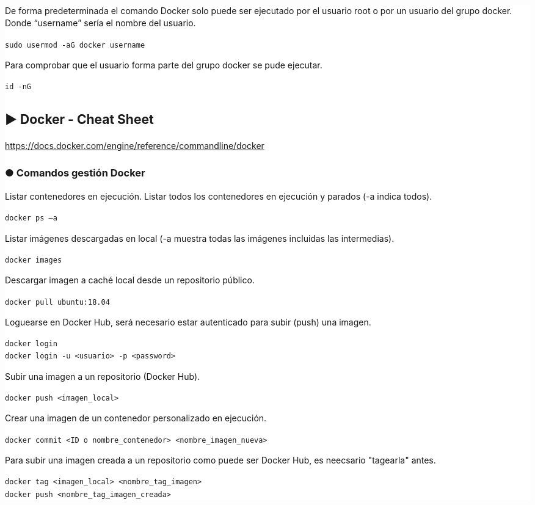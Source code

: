 De forma predeterminada el comando Docker solo puede ser ejecutado por el usuario root o por un usuario del grupo docker. Donde “username” sería el nombre del usuario. 
```
sudo usermod -aG docker username
```

Para comprobar que el usuario forma parte del grupo docker se pude ejecutar. 
```
id -nG
```


## ▶ Docker - Cheat Sheet

<a href="https://docs.docker.com/engine/reference/commandline/docker" target="_blank">https://docs.docker.com/engine/reference/commandline/docker</a>


### ● Comandos gestión Docker

Listar contenedores en ejecución. Listar todos los contenedores en ejecución y parados (-a indica todos).
```
docker ps –a
```

Listar imágenes descargadas en local (-a muestra todas las imágenes incluidas las intermedias).
```
docker images
```

Descargar imagen a caché local desde un repositorio público.
```
docker pull ubuntu:18.04
```

Loguearse en Docker Hub, será necesario estar autenticado para subir (push) una imagen.
```
docker login
docker login -u <usuario> -p <password>
```

Subir una imagen a un repositorio (Docker Hub).
```
docker push <imagen_local>
```

Crear una imagen de un contenedor personalizado en ejecución.
```
docker commit <ID o nombre_contenedor> <nombre_imagen_nueva>
```

Para subir una imagen creada a un repositorio como puede ser Docker Hub, es neecsario "tagearla" antes.
```
docker tag <imagen_local> <nombre_tag_imagen>
docker push <nombre_tag_imagen_creada>
```
